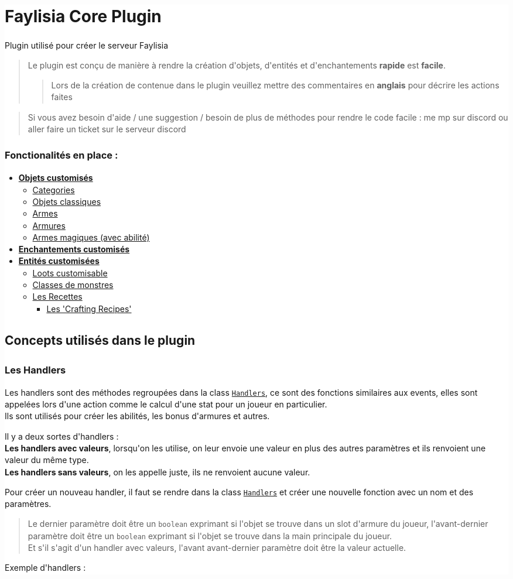 # Faylisia Core Plugin
Plugin utilisé pour créer le serveur Faylisia

> Le plugin est conçu de manière à rendre la création d'objets, d'entités et d'enchantements **rapide** est **facile**.
>> Lors de la création de contenue dans le plugin veuillez mettre des commentaires en **anglais** pour décrire les actions faites

> Si vous avez besoin d'aide / une suggestion / besoin de plus de méthodes pour rendre le code facile : me mp sur discord ou aller faire un ticket sur le serveur discord

### Fonctionalités en place :

- **[Objets customisés](#Objets)**
  - [Categories](#Categories)
  - [Objets classiques](#Objets)
  - [Armes](#Armes)
  - [Armures](#Armures)
  - [Armes magiques (avec abilité)](#Armes-Magiques)
- **[Enchantements customisés](#Enchantements)**
- **[Entités customisées](#Entités)**
  - [Loots customisable](#Loots)
  - [Classes de monstres](#Classes-De-Monstres)
  - [Les Recettes](#Les_Recettes)
    - [Les 'Crafting Recipes'](#Les-Crafting-Recipes)

## Concepts utilisés dans le plugin

### Les Handlers

Les handlers sont des méthodes regroupées dans la class [`Handlers`](src/main/java/fr/blockincraft/faylisia/items/event/Handlers.java), ce sont des fonctions similaires aux events, elles sont appelées lors d'une action comme le calcul d'une stat pour un joueur en particulier.  
Ils sont utilisés pour créer les abilités, les bonus d'armures et autres.

Il y a deux sortes d'handlers :  
**Les handlers avec valeurs**, lorsqu'on les utilise, on leur envoie une valeur en plus des autres paramètres et ils renvoient une valeur du même type.  
**Les handlers sans valeurs**, on les appelle juste, ils ne renvoient aucune valeur.

Pour créer un nouveau handler, il faut se rendre dans la class [`Handlers`](src/main/java/fr/blockincraft/faylisia/items/event/Handlers.java) et créer une nouvelle fonction avec un nom et des paramètres.

> Le dernier paramètre doit être un `boolean` exprimant si l'objet se trouve dans un slot d'armure du joueur, l'avant-dernier paramètre doit être un `boolean` exprimant si l'objet se trouve dans la main principale du joueur.  
> Et s'il s'agit d'un handler avec valeurs, l'avant avant-dernier paramètre doit être la valeur actuelle.

Exemple d'handlers :
